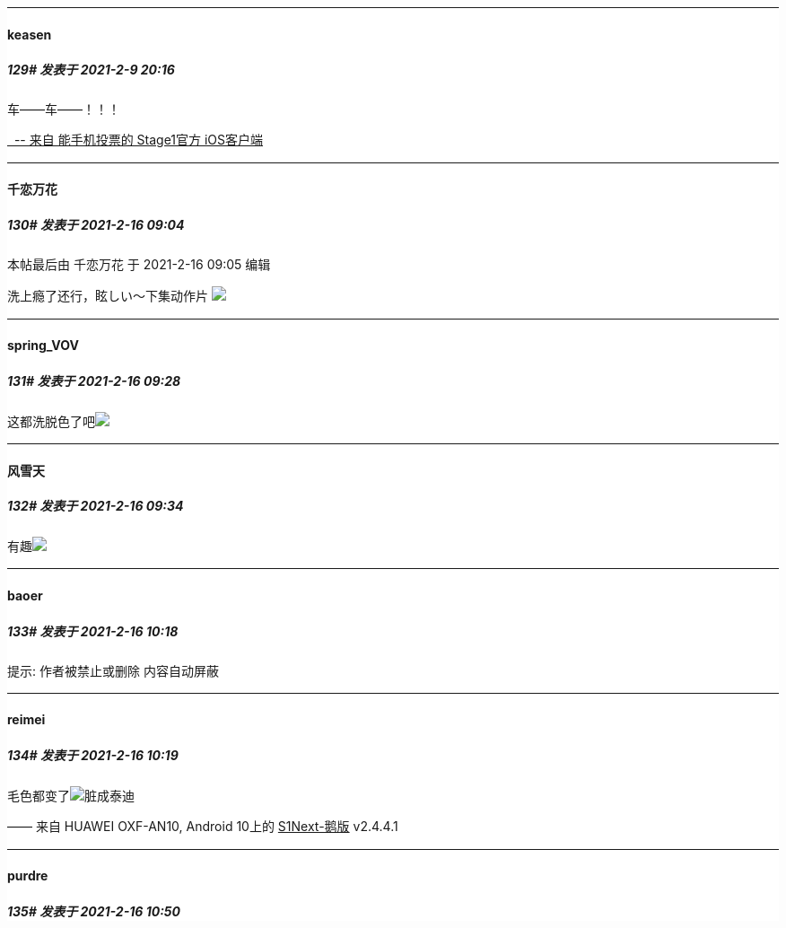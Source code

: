 *****

####  keasen  
##### 129#       发表于 2021-2-9 20:16

车——车——！！！

[  -- 来自 能手机投票的 Stage1官方 iOS客户端](https://itunes.apple.com/fi/app/saraba1st/id1221237470?mt=8)

*****

####  千恋万花  
##### 130#       发表于 2021-2-16 09:04

 本帖最后由 千恋万花 于 2021-2-16 09:05 编辑 

洗上瘾了还行，眩しい～下集动作片
<img src="https://p.sda1.dev/1/446b361f8ca11498ecdd992bd5d66353/image.png" referrerpolicy="no-referrer">

*****

####  spring_VOV  
##### 131#       发表于 2021-2-16 09:28

这都洗脱色了吧<img src="https://static.saraba1st.com/image/smiley/face2017/045.png" referrerpolicy="no-referrer">

*****

####  风雪天  
##### 132#       发表于 2021-2-16 09:34

有趣<img src="https://static.saraba1st.com/image/smiley/face2017/074.png" referrerpolicy="no-referrer">

*****

####  baoer  
##### 133#       发表于 2021-2-16 10:18

提示: 作者被禁止或删除 内容自动屏蔽

*****

####  reimei  
##### 134#       发表于 2021-2-16 10:19

毛色都变了<img src="https://static.saraba1st.com/image/smiley/face2017/068.png" referrerpolicy="no-referrer">脏成泰迪

—— 来自 HUAWEI OXF-AN10, Android 10上的 [S1Next-鹅版](https://github.com/ykrank/S1-Next/releases) v2.4.4.1

*****

####  purdre  
##### 135#       发表于 2021-2-16 10:50
